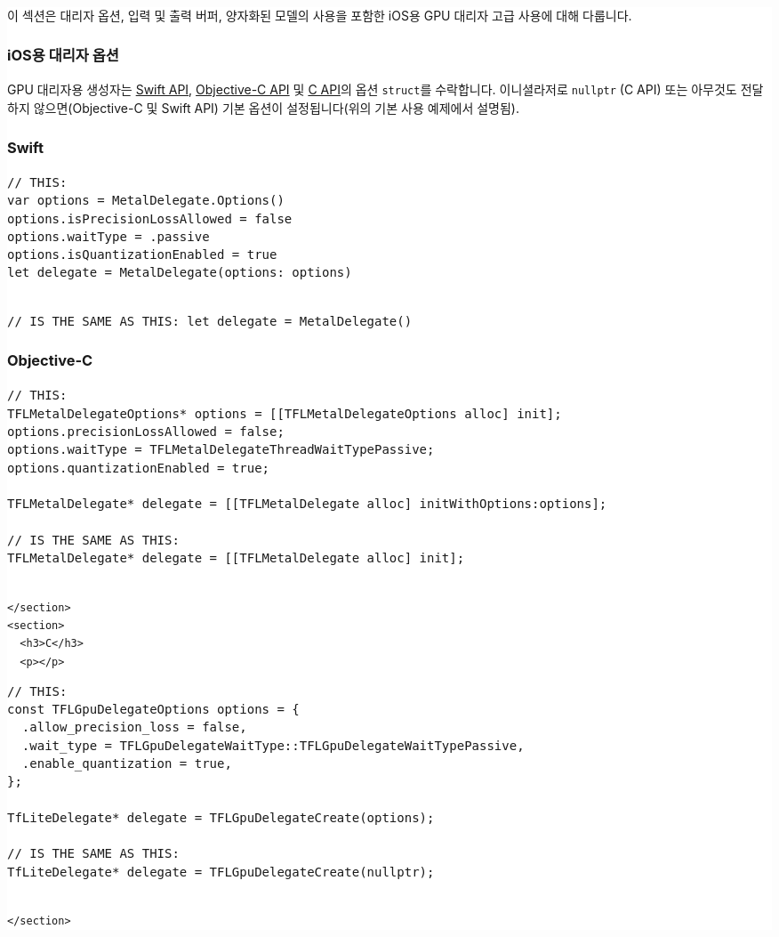 이 섹션은 대리자 옵션, 입력 및 출력 버퍼, 양자화된 모델의 사용을 포함한 iOS용 GPU 대리자 고급 사용에 대해 다룹니다.

### iOS용 대리자 옵션

GPU 대리자용 생성자는 [Swift API](https://github.com/tensorflow/tensorflow/blob/master/tensorflow/lite/swift/Sources/MetalDelegate.swift), [Objective-C API](https://github.com/tensorflow/tensorflow/blob/master/tensorflow/lite/objc/apis/TFLMetalDelegate.h) 및 [C API](https://github.com/tensorflow/tensorflow/blob/master/tensorflow/lite/delegates/gpu/metal_delegate.h)의 옵션 `struct`를 수락합니다. 이니셜라저로  `nullptr` (C API) 또는 아무것도 전달하지 않으면(Objective-C 및 Swift API) 기본 옵션이 설정됩니다(위의 기본 사용 예제에서 설명됨).

<div>
  <devsite-selector>
    <section>
      <h3>Swift</h3>
      <p></p>
<pre class="prettyprint lang-swift">// THIS:
var options = MetalDelegate.Options()
options.isPrecisionLossAllowed = false
options.waitType = .passive
options.isQuantizationEnabled = true
let delegate = MetalDelegate(options: options)

// IS THE SAME AS THIS:
let delegate = MetalDelegate()
      </pre>
    </section>
    <section>
      <h3>Objective-C</h3>
      <p></p>
<pre class="prettyprint lang-objc">// THIS:
TFLMetalDelegateOptions* options = [[TFLMetalDelegateOptions alloc] init];
options.precisionLossAllowed = false;
options.waitType = TFLMetalDelegateThreadWaitTypePassive;
options.quantizationEnabled = true;

TFLMetalDelegate* delegate = [[TFLMetalDelegate alloc] initWithOptions:options];

// IS THE SAME AS THIS:
TFLMetalDelegate* delegate = [[TFLMetalDelegate alloc] init];
      </pre>
    </section>
    <section>
      <h3>C</h3>
      <p></p>
<pre class="prettyprint lang-c">// THIS:
const TFLGpuDelegateOptions options = {
  .allow_precision_loss = false,
  .wait_type = TFLGpuDelegateWaitType::TFLGpuDelegateWaitTypePassive,
  .enable_quantization = true,
};

TfLiteDelegate* delegate = TFLGpuDelegateCreate(options);

// IS THE SAME AS THIS:
TfLiteDelegate* delegate = TFLGpuDelegateCreate(nullptr);
      </pre>
    </section>
  </devsite-selector>
</div>

